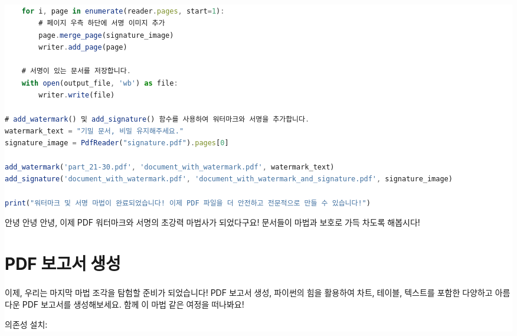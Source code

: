 ```js
    for i, page in enumerate(reader.pages, start=1):
        # 페이지 우측 하단에 서명 이미지 추가
        page.merge_page(signature_image)
        writer.add_page(page)

    # 서명이 있는 문서를 저장합니다.
    with open(output_file, 'wb') as file:
        writer.write(file)

# add_watermark() 및 add_signature() 함수를 사용하여 워터마크와 서명을 추가합니다.
watermark_text = "기밀 문서, 비밀 유지해주세요."
signature_image = PdfReader("signature.pdf").pages[0]

add_watermark('part_21-30.pdf', 'document_with_watermark.pdf', watermark_text)
add_signature('document_with_watermark.pdf', 'document_with_watermark_and_signature.pdf', signature_image)

print("워터마크 및 서명 마법이 완료되었습니다! 이제 PDF 파일을 더 안전하고 전문적으로 만들 수 있습니다!")
```



<ins class="adsbygoogle"
     style="display:block"
     data-ad-client="ca-pub-4877378276818686"
     data-ad-slot="1898504329"
     data-ad-format="auto"
     data-full-width-responsive="true"></ins>

<script>
     (adsbygoogle = window.adsbygoogle || []).push({});
</script>

안녕 안녕 안녕, 이제 PDF 워터마크와 서명의 초강력 마법사가 되었다구요! 문서들이 마법과 보호로 가득 차도록 해봅시다!

# PDF 보고서 생성

이제, 우리는 마지막 마법 조각을 탐험할 준비가 되었습니다! PDF 보고서 생성, 파이썬의 힘을 활용하여 차트, 테이블, 텍스트를 포함한 다양하고 아름다운 PDF 보고서를 생성해보세요. 함께 이 마법 같은 여정을 떠나봐요!

의존성 설치:



<ins class="adsbygoogle"
     style="display:block"
     data-ad-client="ca-pub-4877378276818686"
     data-ad-slot="1898504329"
     data-ad-format="auto"
     data-full-width-responsive="true"></ins>

<script>
     (adsbygoogle = window.adsbygoogle || []).push({});
</script>
